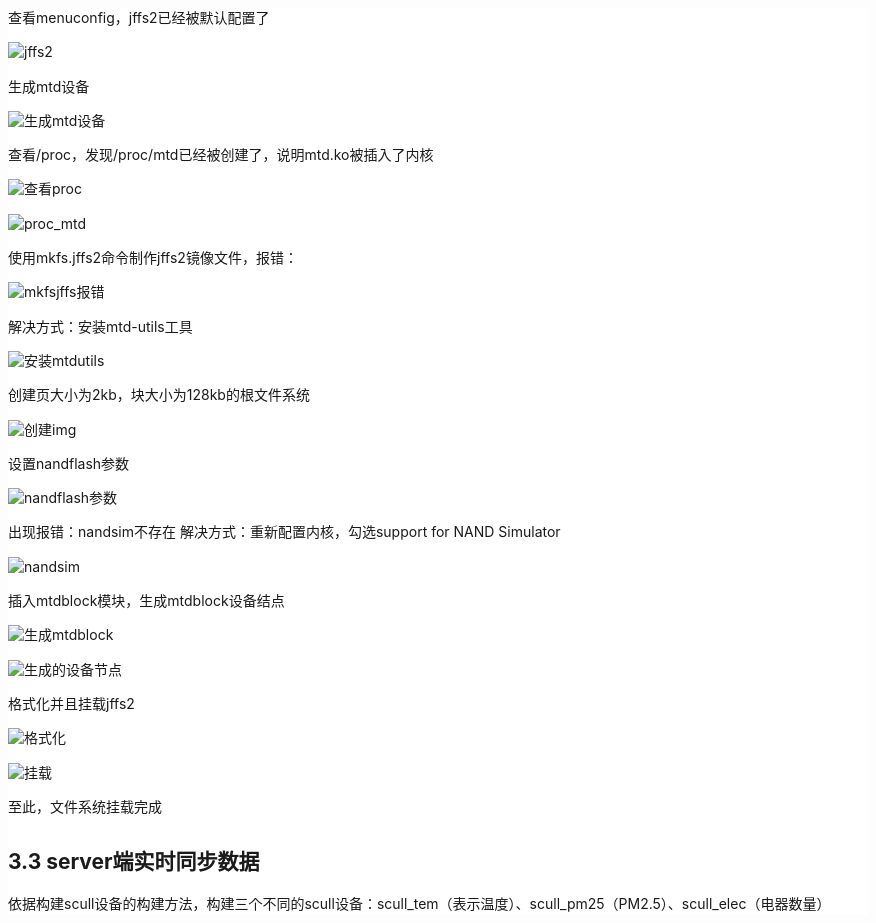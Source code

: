 查看menuconfig，jffs2已经被默认配置了

![jffs2](https://tva1.sinaimg.cn/large/007S8ZIlgy1gfjvqc5yoqj30jo036mxf.jpg)

生成mtd设备

![生成mtd设备](https://tva1.sinaimg.cn/large/007S8ZIlgy1gfjw26suezj309v00hwec.jpg)

查看/proc，发现/proc/mtd已经被创建了，说明mtd.ko被插入了内核

![查看proc](https://tva1.sinaimg.cn/large/007S8ZIlgy1gfjw3bxuzej30fm01rdfn.jpg)

![proc_mtd](https://tva1.sinaimg.cn/large/007S8ZIlgy1gfjw3m4x3tj30ie02fjra.jpg)

使用mkfs.jffs2命令制作jffs2镜像文件，报错：

![mkfsjffs报错](https://tva1.sinaimg.cn/large/007S8ZIlgy1gfjw3z00vcj30be00z742.jpg)


解决方式：安装mtd-utils工具

![安装mtdutils](https://tva1.sinaimg.cn/large/007S8ZIlgy1gfjw49jmmaj30i305bjsh.jpg)

创建页大小为2kb，块大小为128kb的根文件系统

![创建img](https://tva1.sinaimg.cn/large/007S8ZIlgy1gfjw4wtc6oj30id00xmwy.jpg)

设置nandflash参数

![nandflash参数](https://tva1.sinaimg.cn/large/007S8ZIlgy1gfjw74ah64j30hz00ngle.jpg)

出现报错：nandsim不存在
解决方式：重新配置内核，勾选support for NAND Simulator

![nandsim](https://tva1.sinaimg.cn/large/007S8ZIlgy1gfjw7uyxehj30lw07qjss.jpg)

插入mtdblock模块，生成mtdblock设备结点

![生成mtdblock](https://tva1.sinaimg.cn/large/007S8ZIlgy1gfjw80zulej30b500iglh.jpg)

![生成的设备节点](https://tva1.sinaimg.cn/large/007S8ZIlgy1gfjwaagu6cj30e701fdfn.jpg)

格式化并且挂载jffs2

![格式化](https://tva1.sinaimg.cn/large/007S8ZIlgy1gfjwarsk1rj30dt01nq31.jpg)

![挂载](https://tva1.sinaimg.cn/large/007S8ZIlgy1gfjwb15hh3j30fe00ia9u.jpg)

至此，文件系统挂载完成

## 3.3 server端实时同步数据

依据构建scull设备的构建方法，构建三个不同的scull设备：scull_tem（表示温度）、scull_pm25（PM2.5）、scull_elec（电器数量）
